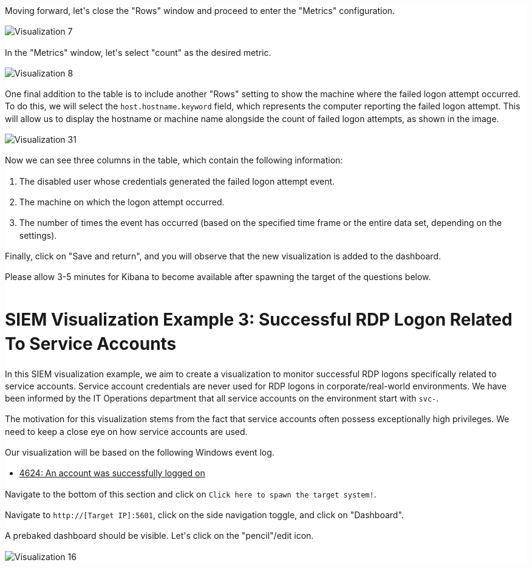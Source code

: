 Moving forward, let's close the "Rows" window and proceed to enter the "Metrics" configuration.

![Visualization 7](https://academy.hackthebox.com/storage/modules/211/visualization7.png)

In the "Metrics" window, let's select "count" as the desired metric.

![Visualization 8](https://academy.hackthebox.com/storage/modules/211/visualization8.png)

One final addition to the table is to include another "Rows" setting to show the machine where the failed logon attempt occurred. To do this, we will select the `host.hostname.keyword` field, which represents the computer reporting the failed logon attempt. This will allow us to display the hostname or machine name alongside the count of failed logon attempts, as shown in the image.

![Visualization 31](https://academy.hackthebox.com/storage/modules/211/visualization31.png)

Now we can see three columns in the table, which contain the following information:

1. The disabled user whose credentials generated the failed logon attempt event.

2. The machine on which the logon attempt occurred.

3. The number of times the event has occurred (based on the specified time frame or the entire data set, depending on the settings).


Finally, click on "Save and return", and you will observe that the new visualization is added to the dashboard.

Please allow 3-5 minutes for Kibana to become available after spawning the target of the questions below.


# SIEM Visualization Example 3: Successful RDP Logon Related To Service Accounts

In this SIEM visualization example, we aim to create a visualization to monitor successful RDP logons specifically related to service accounts. Service account credentials are never used for RDP logons in corporate/real-world environments. We have been informed by the IT Operations department that all service accounts on the environment start with `svc-`.

The motivation for this visualization stems from the fact that service accounts often possess exceptionally high privileges. We need to keep a close eye on how service accounts are used.

Our visualization will be based on the following Windows event log.

- [4624: An account was successfully logged on](https://www.ultimatewindowssecurity.com/securitylog/encyclopedia/event.aspx?eventid=4624)

Navigate to the bottom of this section and click on `Click here to spawn the target system!`.

Navigate to `http://[Target IP]:5601`, click on the side navigation toggle, and click on "Dashboard".

A prebaked dashboard should be visible. Let's click on the "pencil"/edit icon.

![Visualization 16](https://academy.hackthebox.com/storage/modules/211/visualization16.png)
